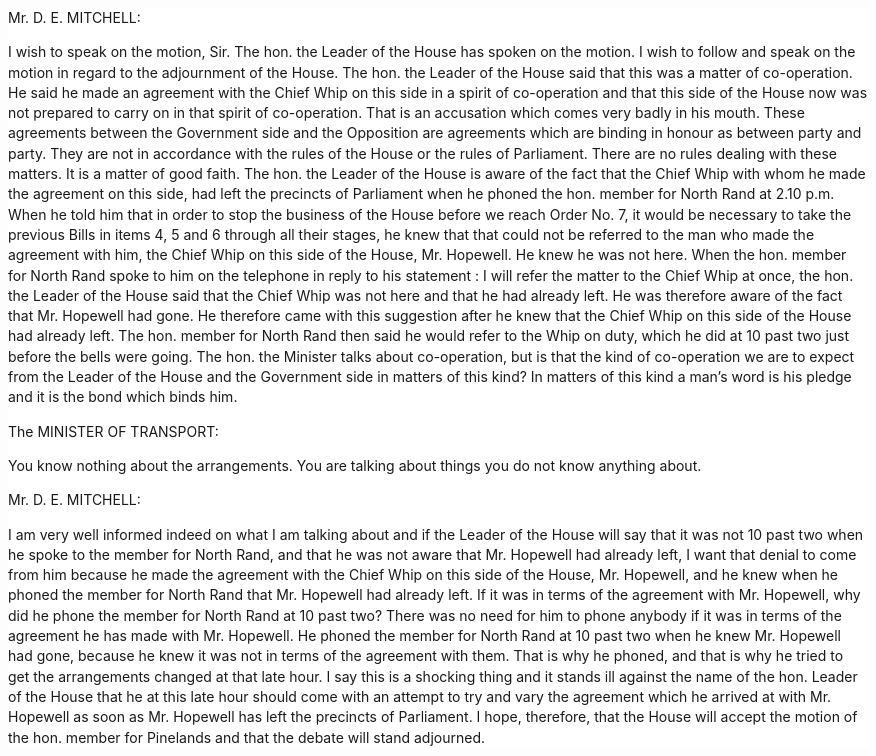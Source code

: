 </speech>

<speech by="#mitchell">

<from>Mr. <person refersTo="hansard_za">D. E. MITCHELL</person>:</from>

<p>I wish to speak on the motion, Sir. The hon. the Leader of the House has spoken on the motion. I wish to follow and speak on the motion in regard to the adjournment of the House. The hon. the Leader of the House said that this was a matter of co-operation. He said he made an agreement with the Chief Whip on this side in a spirit of co-operation and that this side of the House now was not prepared to carry on in that spirit of co-operation. That is an accusation which comes very badly in his mouth. These agreements between the Government side and the Opposition are agreements which are binding in honour as between party and party. They are not in accordance with the rules of the House or the rules of Parliament. There are no rules dealing with these matters. It is a matter of good faith. The hon. the Leader of the House is aware of the fact that the Chief Whip with whom he made the agreement on this side, had left the precincts of Parliament when he phoned the hon. member for North Rand at 2.10 p.m. When he told him that in order to stop the business of the House before we reach Order No. 7, it would be necessary to take the previous Bills in items 4, 5 and 6 through all their stages, he knew that that could not be referred to the man who made the agreement with him, the Chief Whip on this side of the House, Mr. Hopewell. He knew he was not here. When the hon. member for North Rand spoke to him on the telephone in reply to his statement : I will refer the matter to the Chief Whip at once, the hon. the Leader of the House said that the Chief Whip was not here and that he had already left. He was therefore aware of the fact that Mr. Hopewell had gone. He therefore came with this suggestion after he knew that the Chief Whip on this side of the House had already left. The hon. member for North Rand then said he would refer to the Whip on duty, which he did at 10 past two just before the bells were going. The hon. the Minister talks about co-operation, but is that the kind of co-operation we are to expect from the Leader of the House and <span class="col_4477-4478" refersTo="page_0701"/>the Government side in matters of this kind&#x003F; In matters of this kind a man&#x2019;s word is his pledge and it is the bond which binds him.</p>

</speech>

<speech by="#minister_of_transport">

<from>The <person refersTo="hansard_za">MINISTER OF TRANSPORT</person>:</from>

<p>You know nothing about the arrangements. You are talking about things you do not know anything about.</p>

</speech>

<speech by="#mitchell">

<from>Mr. <person refersTo="hansard_za">D. E. MITCHELL</person>:</from>

<p>I am very well informed indeed on what I am talking about and if the Leader of the House will say that it was not 10 past two when he spoke to the member for North Rand, and that he was not aware that Mr. Hopewell had already left, I want that denial to come from him because he made the agreement with the Chief Whip on this side of the House, Mr. Hopewell, and he knew when he phoned the member for North Rand that Mr. Hopewell had already left. If it was in terms of the agreement with Mr. Hopewell, why did he phone the member for North Rand at 10 past two&#x003F; There was no need for him to phone anybody if it was in terms of the agreement he has made with Mr. Hopewell. He phoned the member for North Rand at 10 past two when he knew Mr. Hopewell had gone, because he knew it was not in terms of the agreement with them. That is why he phoned, and that is why he tried to get the arrangements changed at that late hour. I say this is a shocking thing and it stands ill against the name of the hon. Leader of the House that he at this late hour should come with an attempt to try and vary the agreement which he arrived at with Mr. Hopewell as soon as Mr. Hopewell has left the precincts of Parliament. I hope, therefore, that the House will accept the motion of the hon. member for Pinelands and that the debate will stand adjourned.</p>
